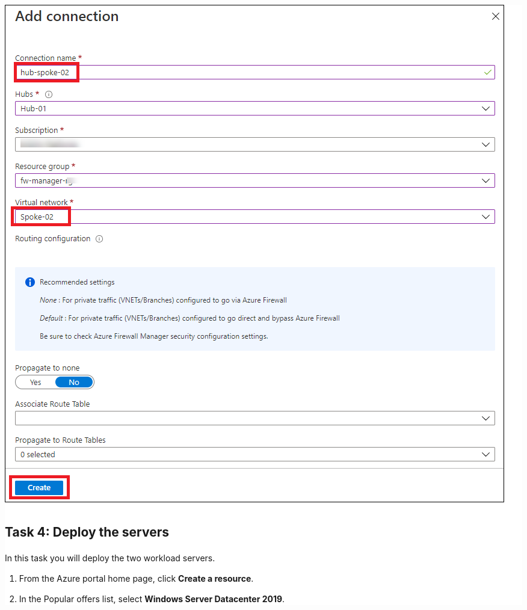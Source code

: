 ![Add hub and spoke connection to virtual WAN - Spoke 2](../media/connect-hub-spoke-vnet-2.png)

 

## Task 4: Deploy the servers

In this task you will deploy the two workload servers.

1. From the Azure portal home page, click **Create a resource**.

2. In the Popular offers list, select **Windows Server Datacenter 2019**.
